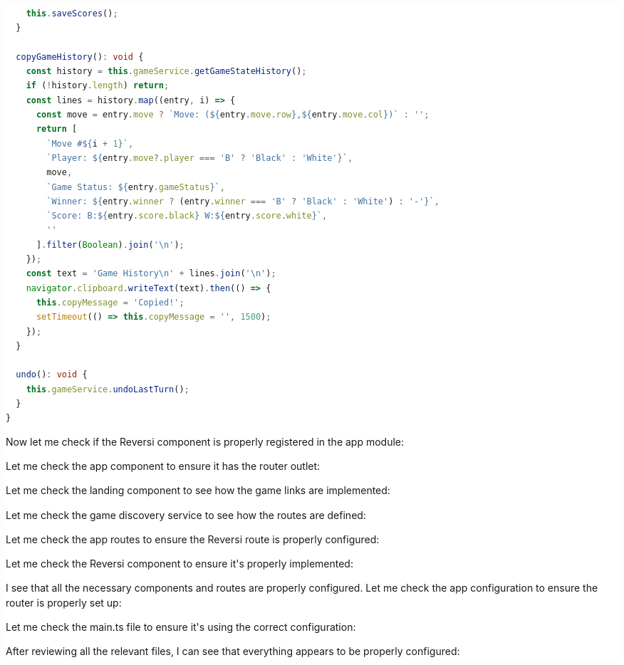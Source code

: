 ```typescript
    this.saveScores();
  }

  copyGameHistory(): void {
    const history = this.gameService.getGameStateHistory();
    if (!history.length) return;
    const lines = history.map((entry, i) => {
      const move = entry.move ? `Move: (${entry.move.row},${entry.move.col})` : '';
      return [
        `Move #${i + 1}`,
        `Player: ${entry.move?.player === 'B' ? 'Black' : 'White'}`,
        move,
        `Game Status: ${entry.gameStatus}`,
        `Winner: ${entry.winner ? (entry.winner === 'B' ? 'Black' : 'White') : '-'}`,
        `Score: B:${entry.score.black} W:${entry.score.white}`,
        ''
      ].filter(Boolean).join('\n');
    });
    const text = 'Game History\n' + lines.join('\n');
    navigator.clipboard.writeText(text).then(() => {
      this.copyMessage = 'Copied!';
      setTimeout(() => this.copyMessage = '', 1500);
    });
  }

  undo(): void {
    this.gameService.undoLastTurn();
  }
}
```

Now let me check if the Reversi component is properly registered in the app module:


Let me check the app component to ensure it has the router outlet:


Let me check the landing component to see how the game links are implemented:


Let me check the game discovery service to see how the routes are defined:


Let me check the app routes to ensure the Reversi route is properly configured:


Let me check the Reversi component to ensure it's properly implemented:


I see that all the necessary components and routes are properly configured. Let me check the app configuration to ensure the router is properly set up:


Let me check the main.ts file to ensure it's using the correct configuration:


After reviewing all the relevant files, I can see that everything appears to be properly configured:
